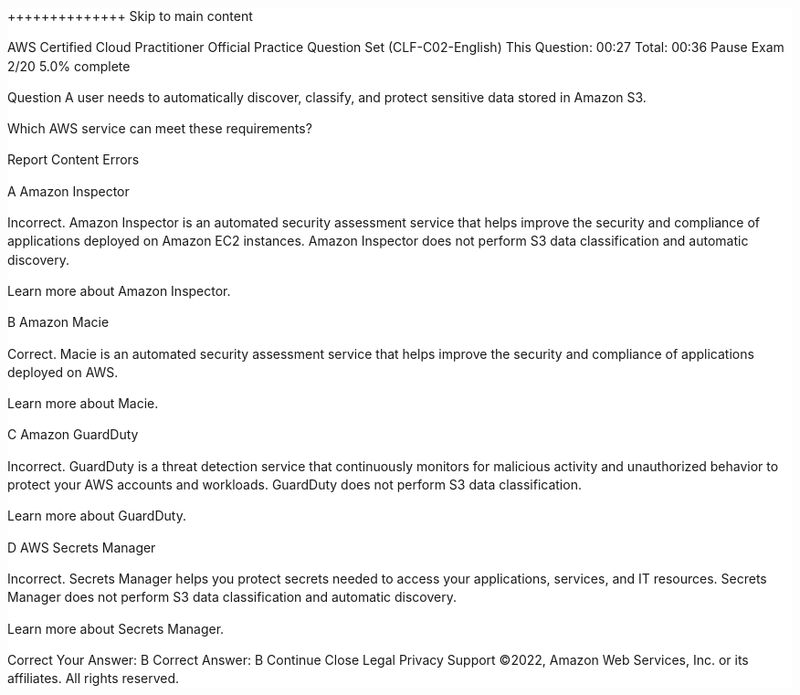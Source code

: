 ++++++++++++++
Skip to main content

 
AWS Certified Cloud Practitioner Official Practice Question Set (CLF-C02-English)
 This Question: 00:27
 Total: 00:36
Pause Exam
2/20
5.0% complete

Question
A user needs to automatically discover, classify, and protect sensitive data stored in Amazon S3.

Which AWS service can meet these requirements?

Report Content Errors

A
Amazon Inspector

Incorrect. Amazon Inspector is an automated security assessment service that helps improve the security and compliance of applications deployed on Amazon EC2 instances. Amazon Inspector does not perform S3 data classification and automatic discovery.

Learn more about Amazon Inspector.


B
Amazon Macie

Correct. Macie is an automated security assessment service that helps improve the security and compliance of applications deployed on AWS.

Learn more about Macie.


C
Amazon GuardDuty

Incorrect. GuardDuty is a threat detection service that continuously monitors for malicious activity and unauthorized behavior to protect your AWS accounts and workloads. GuardDuty does not perform S3 data classification.

Learn more about GuardDuty.


D
AWS Secrets Manager

Incorrect. Secrets Manager helps you protect secrets needed to access your applications, services, and IT resources. Secrets Manager does not perform S3 data classification and automatic discovery.

Learn more about Secrets Manager.

Correct
Your Answer:
B
Correct Answer:
B
Continue
 Close
Legal Privacy Support
©2022, Amazon Web Services, Inc. or its affiliates. All rights reserved.
